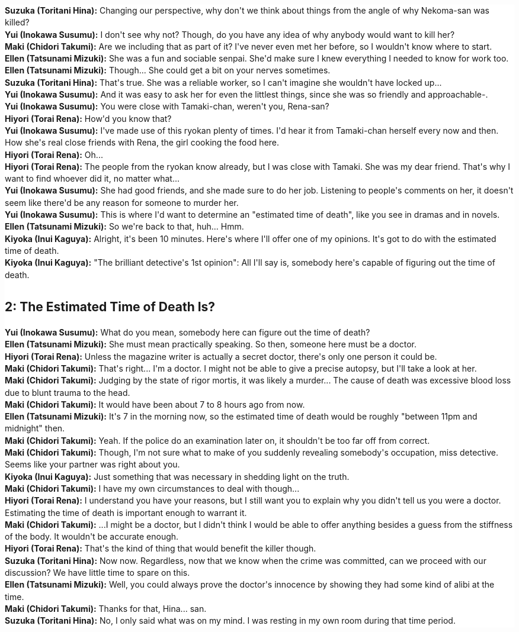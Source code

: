 **Suzuka (Toritani Hina\):** Changing our perspective, why don't we think about things from the angle of why Nekoma-san was killed?  
**Yui (Inokawa Susumu\):** I don't see why not? Though, do you have any idea of why anybody would want to kill her?  
**Maki (Chidori Takumi\):** Are we including that as part of it? I've never even met her before, so I wouldn't know where to start\.  
**Ellen (Tatsunami Mizuki\):** She was a fun and sociable senpai\. She'd make sure I knew everything I needed to know for work too\.  
**Ellen (Tatsunami Mizuki\):** Though\.\.\. She could get a bit on your nerves sometimes\.  
**Suzuka (Toritani Hina\):** That's true\. She was a reliable worker, so I can't imagine she wouldn't have locked up\.\.\.  
**Yui (Inokawa Susumu\):** And it was easy to ask her for even the littlest things, since she was so friendly and approachable-\.  
**Yui (Inokawa Susumu\):** You were close with Tamaki-chan, weren't you, Rena-san?  
**Hiyori (Torai Rena\):** How'd you know that?  
**Yui (Inokawa Susumu\):** I've made use of this ryokan plenty of times\. I'd hear it from Tamaki-chan herself every now and then\. How she's real close friends with Rena, the girl cooking the food here\.  
**Hiyori (Torai Rena\):** Oh\.\.\.  
**Hiyori (Torai Rena\):** The people from the ryokan know already, but I was close with Tamaki\. She was my dear friend\. That's why I want to find whoever did it, no matter what\.\.\.  
**Yui (Inokawa Susumu\):** She had good friends, and she made sure to do her job\. Listening to people's comments on her, it doesn't seem like there'd be any reason for someone to murder her\.  
**Yui (Inokawa Susumu\):** This is where I'd want to determine an "estimated time of death", like you see in dramas and in novels\.  
**Ellen (Tatsunami Mizuki\):** So we're back to that, huh\.\.\. Hmm\.  
**Kiyoka (Inui Kaguya\):** Alright, it's been 10 minutes\. Here's where I'll offer one of my opinions\. It's got to do with the estimated time of death\.  
**Kiyoka (Inui Kaguya\):** "The brilliant detective's 1st opinion": All I'll say is, somebody here's capable of figuring out the time of death\.  

## 2: The Estimated Time of Death Is?
**Yui (Inokawa Susumu\):** What do you mean, somebody here can figure out the time of death?  
**Ellen (Tatsunami Mizuki\):** She must mean practically speaking\. So then, someone here must be a doctor\.  
**Hiyori (Torai Rena\):** Unless the magazine writer is actually a secret doctor, there's only one person it could be\.  
**Maki (Chidori Takumi\):** That's right\.\.\. I'm a doctor\. I might not be able to give a precise autopsy, but I'll take a look at her\.  
**Maki (Chidori Takumi\):** Judging by the state of rigor mortis, it was likely a murder\.\.\. The cause of death was excessive blood loss due to blunt trauma to the head\.  
**Maki (Chidori Takumi\):** It would have been about 7 to 8 hours ago from now\.  
**Ellen (Tatsunami Mizuki\):** It's 7 in the morning now, so the estimated time of death would be roughly "between 11pm and midnight" then\.  
**Maki (Chidori Takumi\):** Yeah\. If the police do an examination later on, it shouldn't be too far off from correct\.  
**Maki (Chidori Takumi\):** Though, I'm not sure what to make of you suddenly revealing somebody's occupation, miss detective\. Seems like your partner was right about you\.  
**Kiyoka (Inui Kaguya\):** Just something that was necessary in shedding light on the truth\.  
**Maki (Chidori Takumi\):** I have my own circumstances to deal with though\.\.\.  
**Hiyori (Torai Rena\):** I understand you have your reasons, but I still want you to explain why you didn't tell us you were a doctor\. Estimating the time of death is important enough to warrant it\.  
**Maki (Chidori Takumi\):** \.\.\.I might be a doctor, but I didn't think I would be able to offer anything besides a guess from the stiffness of the body\. It wouldn't be accurate enough\.  
**Hiyori (Torai Rena\):** That's the kind of thing that would benefit the killer though\.  
**Suzuka (Toritani Hina\):** Now now\. Regardless, now that we know when the crime was committed, can we proceed with our discussion? We have little time to spare on this\.  
**Ellen (Tatsunami Mizuki\):** Well, you could always prove the doctor's innocence by showing they had some kind of alibi at the time\.  
**Maki (Chidori Takumi\):** Thanks for that, Hina\.\.\. san\.  
**Suzuka (Toritani Hina\):** No, I only said what was on my mind\. I was resting in my own room during that time period\.  